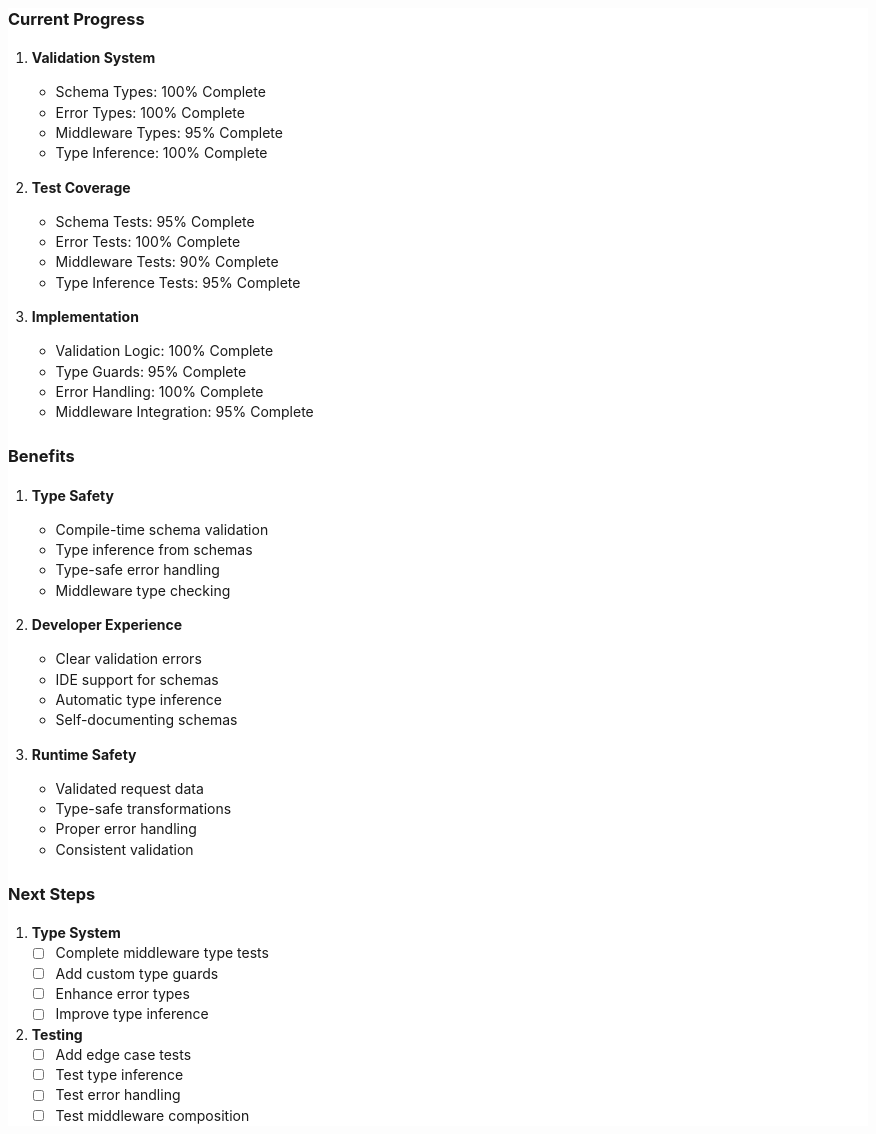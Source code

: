    ```typescript
   ```

### Current Progress
1. **Validation System**
   - Schema Types: 100% Complete
   - Error Types: 100% Complete
   - Middleware Types: 95% Complete
   - Type Inference: 100% Complete

2. **Test Coverage**
   - Schema Tests: 95% Complete
   - Error Tests: 100% Complete
   - Middleware Tests: 90% Complete
   - Type Inference Tests: 95% Complete

3. **Implementation**
   - Validation Logic: 100% Complete
   - Type Guards: 95% Complete
   - Error Handling: 100% Complete
   - Middleware Integration: 95% Complete

### Benefits
1. **Type Safety**
   - Compile-time schema validation
   - Type inference from schemas
   - Type-safe error handling
   - Middleware type checking

2. **Developer Experience**
   - Clear validation errors
   - IDE support for schemas
   - Automatic type inference
   - Self-documenting schemas

3. **Runtime Safety**
   - Validated request data
   - Type-safe transformations
   - Proper error handling
   - Consistent validation

### Next Steps
1. **Type System**
   - [ ] Complete middleware type tests
   - [ ] Add custom type guards
   - [ ] Enhance error types
   - [ ] Improve type inference

2. **Testing**
   - [ ] Add edge case tests
   - [ ] Test type inference
   - [ ] Test error handling
   - [ ] Test middleware composition
